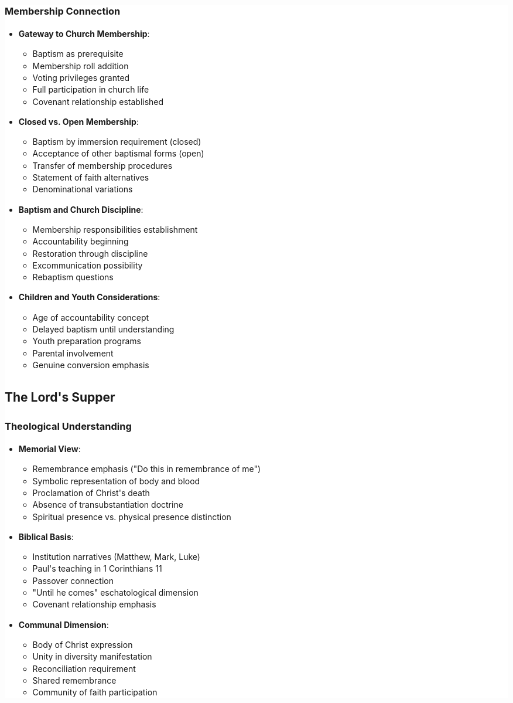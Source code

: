 ### Membership Connection

- **Gateway to Church Membership**:
  - Baptism as prerequisite
  - Membership roll addition
  - Voting privileges granted
  - Full participation in church life
  - Covenant relationship established

- **Closed vs. Open Membership**:
  - Baptism by immersion requirement (closed)
  - Acceptance of other baptismal forms (open)
  - Transfer of membership procedures
  - Statement of faith alternatives
  - Denominational variations

- **Baptism and Church Discipline**:
  - Membership responsibilities establishment
  - Accountability beginning
  - Restoration through discipline
  - Excommunication possibility
  - Rebaptism questions

- **Children and Youth Considerations**:
  - Age of accountability concept
  - Delayed baptism until understanding
  - Youth preparation programs
  - Parental involvement
  - Genuine conversion emphasis

## The Lord's Supper

### Theological Understanding

- **Memorial View**:
  - Remembrance emphasis ("Do this in remembrance of me")
  - Symbolic representation of body and blood
  - Proclamation of Christ's death
  - Absence of transubstantiation doctrine
  - Spiritual presence vs. physical presence distinction

- **Biblical Basis**:
  - Institution narratives (Matthew, Mark, Luke)
  - Paul's teaching in 1 Corinthians 11
  - Passover connection
  - "Until he comes" eschatological dimension
  - Covenant relationship emphasis

- **Communal Dimension**:
  - Body of Christ expression
  - Unity in diversity manifestation
  - Reconciliation requirement
  - Shared remembrance
  - Community of faith participation

